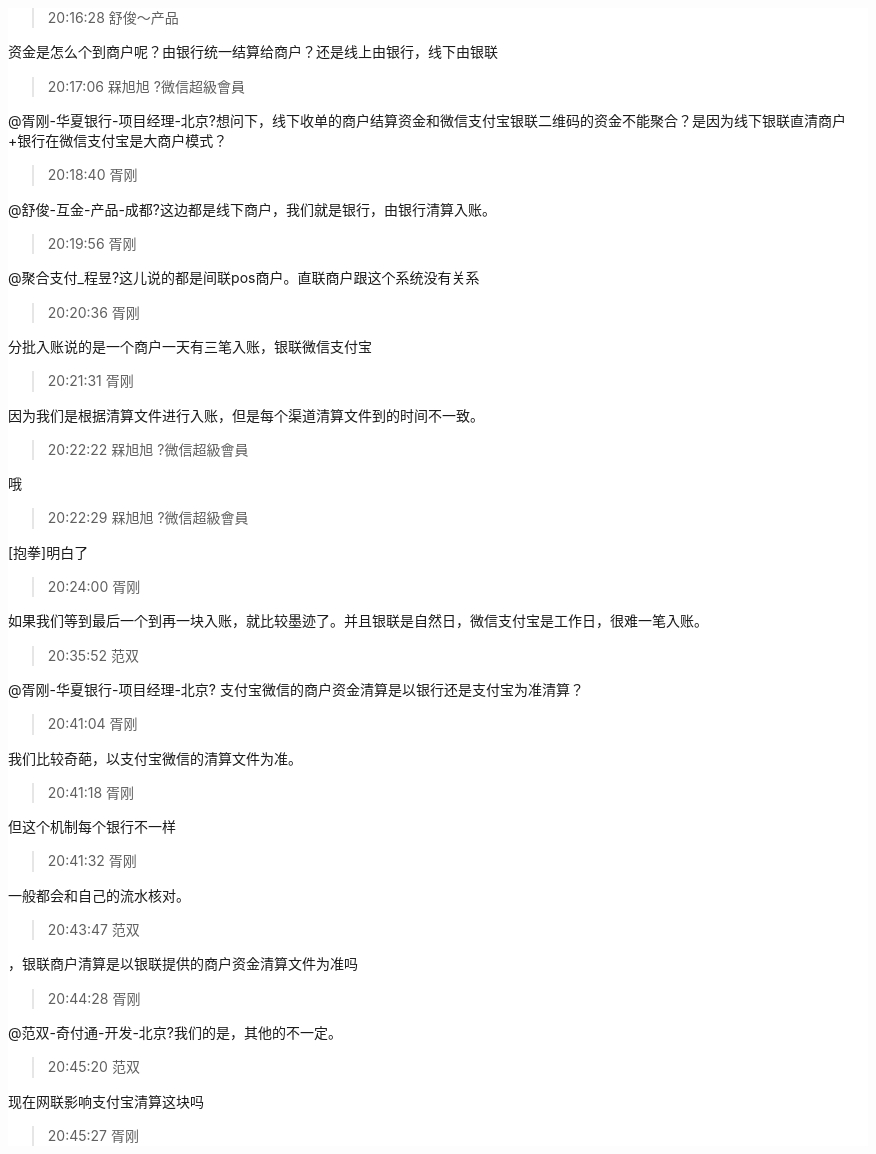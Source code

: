 > 20:16:28  舒俊～产品  
   
资金是怎么个到商户呢？由银行统一结算给商户？还是线上由银行，线下由银联  
   
> 20:17:06  槑旭旭 ?微信超級會員  
   
@胥刚-华夏银行-项目经理-北京?想问下，线下收单的商户结算资金和微信支付宝银联二维码的资金不能聚合？是因为线下银联直清商户+银行在微信支付宝是大商户模式？  
   
> 20:18:40  胥刚  
   
@舒俊-互金-产品-成都?这边都是线下商户，我们就是银行，由银行清算入账。  
   
> 20:19:56  胥刚  
   
@聚合支付_程昱?这儿说的都是间联pos商户。直联商户跟这个系统没有关系  
   
> 20:20:36  胥刚  
   
分批入账说的是一个商户一天有三笔入账，银联微信支付宝  
   
> 20:21:31  胥刚  
   
因为我们是根据清算文件进行入账，但是每个渠道清算文件到的时间不一致。  
   
> 20:22:22  槑旭旭 ?微信超級會員  
   
哦  
   
> 20:22:29  槑旭旭 ?微信超級會員  
   
[抱拳]明白了  
   
> 20:24:00  胥刚  
   
如果我们等到最后一个到再一块入账，就比较墨迹了。并且银联是自然日，微信支付宝是工作日，很难一笔入账。  
   
> 20:35:52  范双  
   
@胥刚-华夏银行-项目经理-北京?    支付宝微信的商户资金清算是以银行还是支付宝为准清算？  
   
> 20:41:04  胥刚  
   
我们比较奇葩，以支付宝微信的清算文件为准。  
   
> 20:41:18  胥刚  
   
但这个机制每个银行不一样  
   
> 20:41:32  胥刚  
   
一般都会和自己的流水核对。  
   
> 20:43:47  范双  
   
，银联商户清算是以银联提供的商户资金清算文件为准吗  
   
> 20:44:28  胥刚  
   
@范双-奇付通-开发-北京?我们的是，其他的不一定。  
   
> 20:45:20  范双  
   
现在网联影响支付宝清算这块吗  
   
> 20:45:27  胥刚  
   